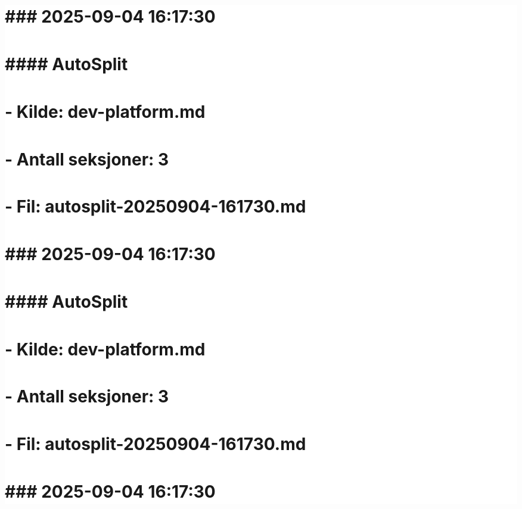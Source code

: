 #

#

#

#

# \### 2025-09-04 16:17:30

# \#### AutoSplit

# \- Kilde: dev-platform.md

# \- Antall seksjoner: 3

# \- Fil: autosplit-20250904-161730.md

#

#

#

#

# \### 2025-09-04 16:17:30

# \#### AutoSplit

# \- Kilde: dev-platform.md

# \- Antall seksjoner: 3

# \- Fil: autosplit-20250904-161730.md

#

#

#

#

# \### 2025-09-04 16:17:30
